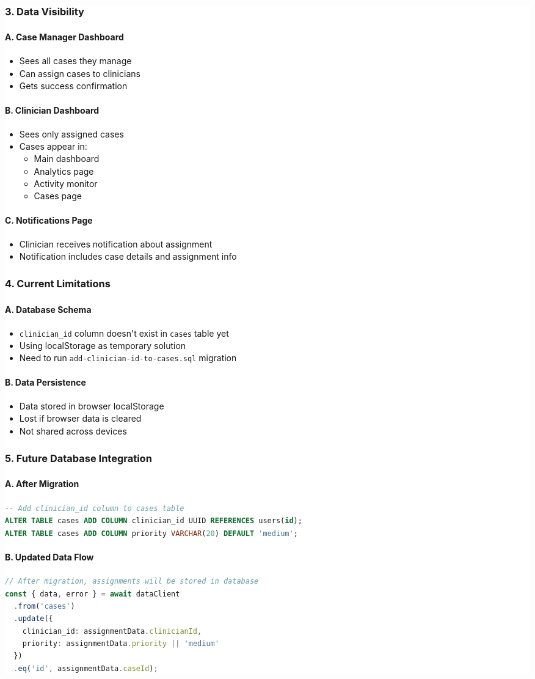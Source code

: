 ### 3. **Data Visibility**

#### A. **Case Manager Dashboard**
- Sees all cases they manage
- Can assign cases to clinicians
- Gets success confirmation

#### B. **Clinician Dashboard**
- Sees only assigned cases
- Cases appear in:
  - Main dashboard
  - Analytics page
  - Activity monitor
  - Cases page

#### C. **Notifications Page**
- Clinician receives notification about assignment
- Notification includes case details and assignment info

### 4. **Current Limitations**

#### A. **Database Schema**
- `clinician_id` column doesn't exist in `cases` table yet
- Using localStorage as temporary solution
- Need to run `add-clinician-id-to-cases.sql` migration

#### B. **Data Persistence**
- Data stored in browser localStorage
- Lost if browser data is cleared
- Not shared across devices

### 5. **Future Database Integration**

#### A. **After Migration**
```sql
-- Add clinician_id column to cases table
ALTER TABLE cases ADD COLUMN clinician_id UUID REFERENCES users(id);
ALTER TABLE cases ADD COLUMN priority VARCHAR(20) DEFAULT 'medium';
```

#### B. **Updated Data Flow**
```typescript
// After migration, assignments will be stored in database
const { data, error } = await dataClient
  .from('cases')
  .update({ 
    clinician_id: assignmentData.clinicianId,
    priority: assignmentData.priority || 'medium'
  })
  .eq('id', assignmentData.caseId);
```
